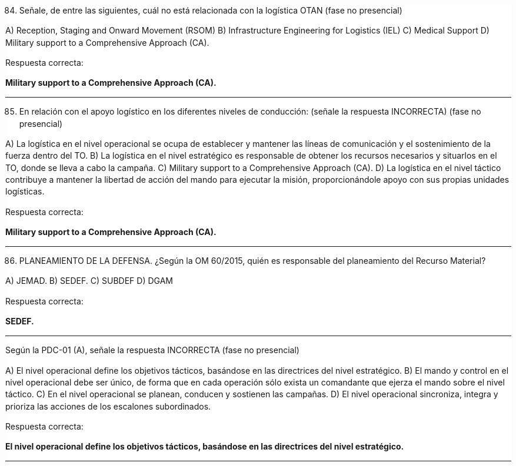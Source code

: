 
84. Señale, de entre las siguientes, cuál no está relacionada con la logística OTAN (fase no presencial)

A) Reception, Staging and Onward Movement (RSOM)
B) Infrastructure Engineering for Logistics (IEL)
C) Medical Support
D) Military support to a Comprehensive Approach (CA).

Respuesta correcta: 

**Military support to a Comprehensive Approach (CA).**

---

85. En relación con el apoyo logístico en los diferentes niveles de conducción: (señale la respuesta INCORRECTA) (fase no presencial)

A) La logística en el nivel operacional se ocupa de establecer y mantener las líneas de comunicación y el sostenimiento de la fuerza dentro del TO.
B) La logística en el nivel estratégico es responsable de obtener los recursos necesarios y situarlos en el TO, donde se lleva a cabo la campaña.
C) Military support to a Comprehensive Approach (CA).
D) La logística en el nivel táctico contribuye a mantener la libertad de acción del mando para ejecutar la misión, proporcionándole apoyo con sus propias unidades logísticas.

Respuesta correcta: 

**Military support to a Comprehensive Approach (CA).**

---

86. PLANEAMIENTO DE LA DEFENSA. ¿Según la OM 60/2015, quién es responsable del planeamiento del Recurso Material?

A) JEMAD.
B) SEDEF.
C) SUBDEF
D) DGAM

Respuesta correcta: 

**SEDEF.**

---

Según la PDC-01 (A), señale la respuesta INCORRECTA (fase no presencial) 

A) El nivel operacional define los objetivos tácticos, basándose en las directrices del nivel estratégico.
B) El mando y control en el nivel operacional debe ser único, de forma que en cada operación sólo exista un comandante que ejerza el mando sobre el nivel táctico.
C) En el nivel operacional se planean, conducen y sostienen las campañas.
D) El nivel operacional sincroniza, integra y prioriza las acciones de los escalones subordinados.

Respuesta correcta: 

**El nivel operacional define los objetivos tácticos, basándose en las directrices del nivel estratégico.**

---